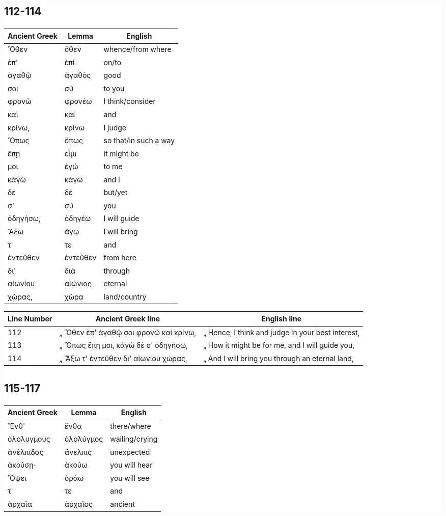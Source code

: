 ## 112-114

| Ancient Greek | Lemma | English |
| --- | --- | --- |
| Ὅθεν | ὅθεν | whence/from where |
| ἐπ' | ἐπί | on/to |
| ἀγαθῷ | ἀγαθός | good |
| σοι | σύ | to you |
| φρονῶ | φρονέω | I think/consider |
| καὶ | καί | and |
| κρίνω, | κρίνω | I judge |
| Ὅπως | ὅπως | so that/in such a way |
| ἔπῃ | εἶμι | it might be |
| μοι | ἐγώ | to me |
| κἀγὼ | κἀγώ | and I |
| δέ | δέ | but/yet |
| σ' | σύ | you |
| ὁδηγήσω, | ὁδηγέω | I will guide |
| Ἄξω | ἄγω | I will bring |
| τ' | τε | and |
| ἐντεῦθεν | ἐντεῦθεν | from here |
| δι' | διά | through |
| αἰωνίου | αἰώνιος | eternal |
| χώρας, | χώρα | land/country |

| Line Number | Ancient Greek line | English line |
| --- | --- | --- |
| 112 | „ Ὅθεν ἐπ' ἀγαθῷ σοι φρονῶ καὶ κρίνω, | „ Hence, I think and judge in your best interest, |
| 113 | „ Ὅπως ἔπῃ μοι, κἀγὼ δέ σ' ὁδηγήσω, | „ How it might be for me, and I will guide you, |
| 114 | „ Ἄξω τ' ἐντεῦθεν δι' αἰωνίου χώρας, | „ And I will bring you through an eternal land, |

## 115-117

| Ancient Greek | Lemma | English |
| --- | --- | --- |
| Ἔνθ' | ἔνθα | there/where |
| ὀλολυγμοὺς | ὀλολύγμος | wailing/crying |
| ἀνέλπιδας | ἄνελπις | unexpected |
| ἀκούσῃ· | ἀκούω | you will hear |
| Ὄψει | ὁράω | you will see |
| τ' | τε | and |
| ἀρχαῖα | ἀρχαῖος | ancient |